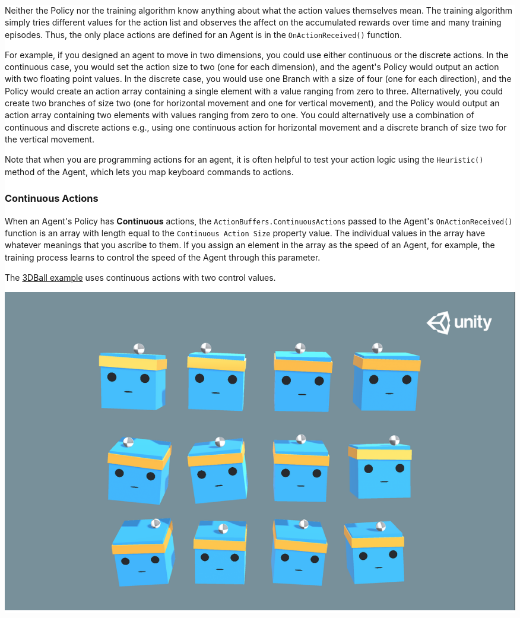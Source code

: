 Neither the Policy nor the training algorithm know anything about what the
action values themselves mean. The training algorithm simply tries different
values for the action list and observes the affect on the accumulated rewards
over time and many training episodes. Thus, the only place actions are defined
for an Agent is in the `OnActionReceived()` function.

For example, if you designed an agent to move in two dimensions, you could use
either continuous or the discrete actions. In the continuous case, you
would set the action size to two (one for each dimension), and the
agent's Policy would output an action with two floating point values. In the
discrete case, you would use one Branch with a size of four (one for each
direction), and the Policy would create an action array containing a single
element with a value ranging from zero to three. Alternatively, you could create
two branches of size two (one for horizontal movement and one for vertical
movement), and the Policy would output an action array containing two elements
with values ranging from zero to one. You could alternatively use a combination of continuous
and discrete actions e.g., using one continuous action for horizontal movement
and a discrete branch of size two for the vertical movement.

Note that when you are programming actions for an agent, it is often helpful to
test your action logic using the `Heuristic()` method of the Agent, which lets
you map keyboard commands to actions.

### Continuous Actions

When an Agent's Policy has **Continuous** actions, the
`ActionBuffers.ContinuousActions` passed to the Agent's `OnActionReceived()` function
is an array with length equal to the `Continuous Action Size` property value. The
individual values in the array have whatever meanings that you ascribe to them.
If you assign an element in the array as the speed of an Agent, for example, the
training process learns to control the speed of the Agent through this
parameter.

The [3DBall example](Learning-Environment-Examples.md#3dball-3d-balance-ball) uses
continuous actions with two control values.

![3DBall](images/balance.png)
